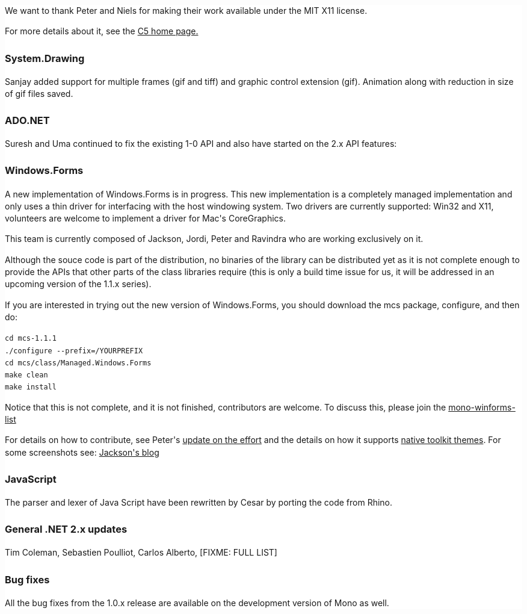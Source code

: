 We want to thank Peter and Niels for making their work available under the MIT X11 license.

For more details about it, see the [C5 home page.](http://www.itu.dk/research/c5/)

### System.Drawing

Sanjay added support for multiple frames (gif and tiff) and graphic control extension (gif). Animation along with reduction in size of gif files saved.

### ADO.NET

Suresh and Uma continued to fix the existing 1-0 API and also have started on the 2.x API features:

### Windows.Forms

A new implementation of Windows.Forms is in progress. This new implementation is a completely managed implementation and only uses a thin driver for interfacing with the host windowing system. Two drivers are currently supported: Win32 and X11, volunteers are welcome to implement a driver for Mac's CoreGraphics.

This team is currently composed of Jackson, Jordi, Peter and Ravindra who are working exclusively on it.

Although the souce code is part of the distribution, no binaries of the library can be distributed yet as it is not complete enough to provide the APIs that other parts of the class libraries require (this is only a build time issue for us, it will be addressed in an upcoming version of the 1.1.x series).

If you are interested in trying out the new version of Windows.Forms, you should download the mcs package, configure, and then do:

``` shell
cd mcs-1.1.1
./configure --prefix=/YOURPREFIX
cd mcs/class/Managed.Windows.Forms
make clean
make install
```

Notice that this is not complete, and it is not finished, contributors are welcome. To discuss this, please join the [mono-winforms-list](http://lists.ximian.com/mailman/listinfo/mono-winforms-list)

For details on how to contribute, see Peter's [update on the effort](http://lists.ximian.com/archives/public/mono-winforms-list/2004-September/000857.html) and the details on how it supports [native toolkit themes](http://lists.ximian.com/archives/public/mono-winforms-list/2004-September/000858.html). For some screenshots see: [Jackson's blog](http://primates.ximian.com/~jackson/blog/archive/2004/Sep-20.html)

### JavaScript

The parser and lexer of Java Script have been rewritten by Cesar by porting the code from Rhino.

### General .NET 2.x updates

Tim Coleman, Sebastien Poulliot, Carlos Alberto, [FIXME: FULL LIST]

### Bug fixes

All the bug fixes from the 1.0.x release are available on the development version of Mono as well.
